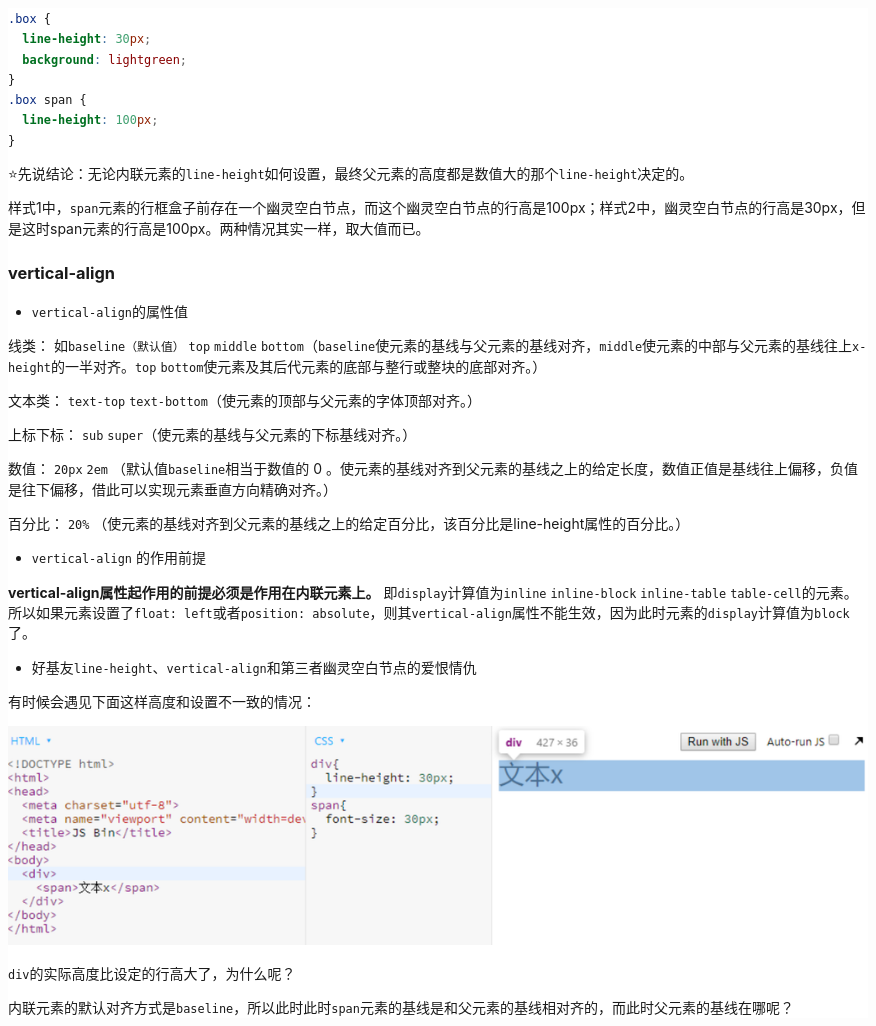 ```css
.box {
  line-height: 30px;
  background: lightgreen;
}
.box span {
  line-height: 100px;
}
```

:star:先说结论：无论内联元素的`line-height`如何设置，最终父元素的高度都是数值大的那个`line-height`决定的。

样式1中，`span`元素的行框盒子前存在一个幽灵空白节点，而这个幽灵空白节点的行高是100px；样式2中，幽灵空白节点的行高是30px，但是这时span元素的行高是100px。两种情况其实一样，取大值而已。

### vertical-align

- `vertical-align`的属性值

线类： 如`baseline（默认值）` `top` `middle` `bottom`（`baseline`使元素的基线与父元素的基线对齐，`middle`使元素的中部与父元素的基线往上`x-height`的一半对齐。`top` `bottom`使元素及其后代元素的底部与整行或整块的底部对齐。）

文本类： `text-top` `text-bottom`（使元素的顶部与父元素的字体顶部对齐。）

上标下标： `sub` `super`（使元素的基线与父元素的下标基线对齐。）

数值： `20px` `2em` （默认值`baseline`相当于数值的 0 。使元素的基线对齐到父元素的基线之上的给定长度，数值正值是基线往上偏移，负值是往下偏移，借此可以实现元素垂直方向精确对齐。）

百分比： `20%` （使元素的基线对齐到父元素的基线之上的给定百分比，该百分比是line-height属性的百分比。）

- `vertical-align` 的作用前提

**vertical-align属性起作用的前提必须是作用在内联元素上。** 即`display`计算值为`inline` `inline-block` `inline-table` `table-cell`的元素。所以如果元素设置了`float: left`或者`position: absolute`，则其`vertical-align`属性不能生效，因为此时元素的`display`计算值为`block`了。

- 好基友`line-height`、`vertical-align`和第三者幽灵空白节点的爱恨情仇

有时候会遇见下面这样高度和设置不一致的情况：

![1565711453416](../../.vuepress/public/1565711453416.png)

`div`的实际高度比设定的行高大了，为什么呢？

内联元素的默认对齐方式是`baseline`，所以此时此时`span`元素的基线是和父元素的基线相对齐的，而此时父元素的基线在哪呢？
